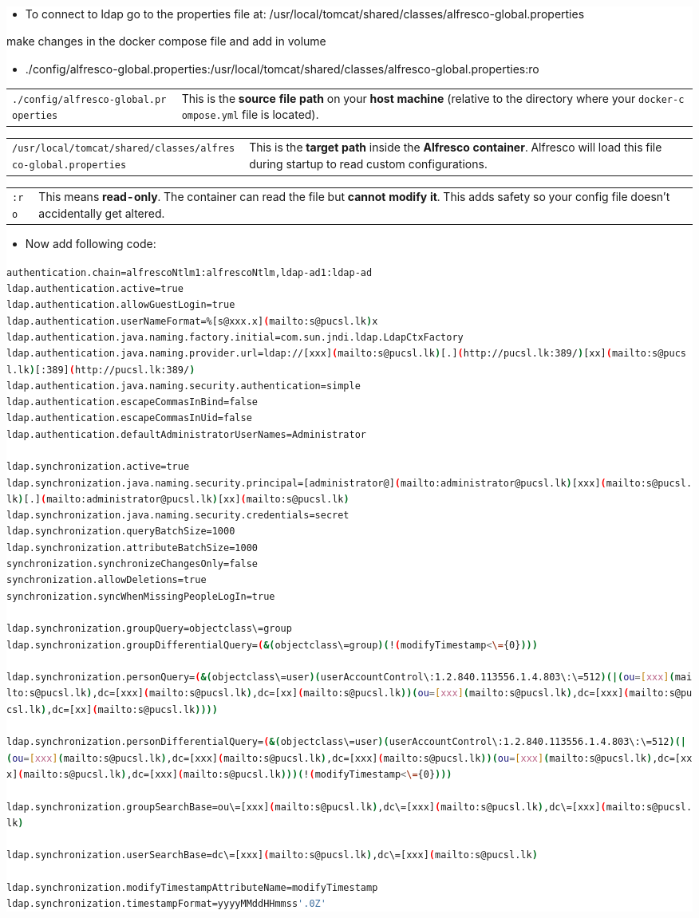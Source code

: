- To connect to ldap go to the properties file at:
/usr/local/tomcat/shared/classes/alfresco-global.properties

make changes in the docker compose file and add in volume
- ./config/alfresco-global.properties:/usr/local/tomcat/shared/classes/alfresco-global.properties:ro


|                                       |                                                                                                                                        |
| ------------------------------------- | -------------------------------------------------------------------------------------------------------------------------------------- |
| `./config/alfresco-global.properties` | This is the **source file path** on your **host machine** (relative to the directory where your `docker-compose.yml` file is located). |

|   |   |
|---|---|
|`/usr/local/tomcat/shared/classes/alfresco-global.properties`|This is the **target path** inside the **Alfresco container**. Alfresco will load this file during startup to read custom configurations.|

|       |                                                                                                                                                            |
| ----- | ---------------------------------------------------------------------------------------------------------------------------------------------------------- |
| `:ro` | This means **read-only**. The container can read the file but **cannot modify it**. This adds safety so your config file doesn’t accidentally get altered. |




- Now add following code:
```bash
authentication.chain=alfrescoNtlm1:alfrescoNtlm,ldap-ad1:ldap-ad  
ldap.authentication.active=true  
ldap.authentication.allowGuestLogin=true  
ldap.authentication.userNameFormat=%[s@xxx.x](mailto:s@pucsl.lk)x  
ldap.authentication.java.naming.factory.initial=com.sun.jndi.ldap.LdapCtxFactory  
ldap.authentication.java.naming.provider.url=ldap://[xxx](mailto:s@pucsl.lk)[.](http://pucsl.lk:389/)[xx](mailto:s@pucsl.lk)[:389](http://pucsl.lk:389/)  
ldap.authentication.java.naming.security.authentication=simple  
ldap.authentication.escapeCommasInBind=false  
ldap.authentication.escapeCommasInUid=false  
ldap.authentication.defaultAdministratorUserNames=Administrator

ldap.synchronization.active=true  
ldap.synchronization.java.naming.security.principal=[administrator@](mailto:administrator@pucsl.lk)[xxx](mailto:s@pucsl.lk)[.](mailto:administrator@pucsl.lk)[xx](mailto:s@pucsl.lk)  
ldap.synchronization.java.naming.security.credentials=secret  
ldap.synchronization.queryBatchSize=1000  
ldap.synchronization.attributeBatchSize=1000  
synchronization.synchronizeChangesOnly=false  
synchronization.allowDeletions=true  
synchronization.syncWhenMissingPeopleLogIn=true

ldap.synchronization.groupQuery=objectclass\=group  
ldap.synchronization.groupDifferentialQuery=(&(objectclass\=group)(!(modifyTimestamp<\={0})))

ldap.synchronization.personQuery=(&(objectclass\=user)(userAccountControl\:1.2.840.113556.1.4.803\:\=512)(|(ou=[xxx](mailto:s@pucsl.lk),dc=[xxx](mailto:s@pucsl.lk),dc=[xx](mailto:s@pucsl.lk))(ou=[xxx](mailto:s@pucsl.lk),dc=[xxx](mailto:s@pucsl.lk),dc=[xx](mailto:s@pucsl.lk))))

ldap.synchronization.personDifferentialQuery=(&(objectclass\=user)(userAccountControl\:1.2.840.113556.1.4.803\:\=512)(|(ou=[xxx](mailto:s@pucsl.lk),dc=[xxx](mailto:s@pucsl.lk),dc=[xxx](mailto:s@pucsl.lk))(ou=[xxx](mailto:s@pucsl.lk),dc=[xxx](mailto:s@pucsl.lk),dc=[xxx](mailto:s@pucsl.lk)))(!(modifyTimestamp<\={0})))

ldap.synchronization.groupSearchBase=ou\=[xxx](mailto:s@pucsl.lk),dc\=[xxx](mailto:s@pucsl.lk),dc\=[xxx](mailto:s@pucsl.lk)

ldap.synchronization.userSearchBase=dc\=[xxx](mailto:s@pucsl.lk),dc\=[xxx](mailto:s@pucsl.lk)

ldap.synchronization.modifyTimestampAttributeName=modifyTimestamp  
ldap.synchronization.timestampFormat=yyyyMMddHHmmss'.0Z'  
```